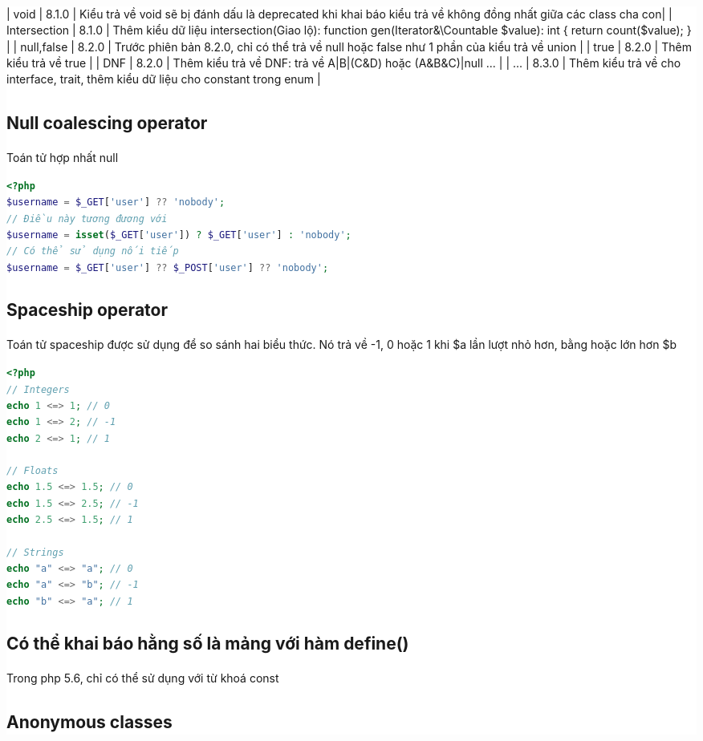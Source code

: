 | void | 8.1.0 | Kiểu trả về void sẽ bị đánh dấu là deprecated khi khai báo kiểu trả về không đồng nhất giữa các class cha con|
| Intersection | 8.1.0 | Thêm kiểu dữ liệu intersection(Giao lộ): function gen(Iterator\&\\Countable \$value): int { return count($value); } |
| null,false | 8.2.0 | Trước phiên bản 8.2.0, chỉ có thể trả về null hoặc false như 1 phần của kiểu trả về union |
| true | 8.2.0 | Thêm kiểu trả về true |
| DNF | 8.2.0 | Thêm kiểu trả về DNF: trả về A\|B\|(C\&D) hoặc (A\&B\&C)\|null ... |
| ... | 8.3.0 | Thêm kiểu trả về cho interface, trait, thêm kiểu dữ liệu cho constant trong enum |

## Null coalescing operator

Toán tử hợp nhất null

```php
<?php
$username = $_GET['user'] ?? 'nobody';
// Điều này tương đương với
$username = isset($_GET['user']) ? $_GET['user'] : 'nobody';
// Có thể sử dụng nối tiếp
$username = $_GET['user'] ?? $_POST['user'] ?? 'nobody';
```

## Spaceship operator

Toán tử spaceship được sử dụng để so sánh hai biểu thức.
Nó trả về -1, 0 hoặc 1 khi $a lần lượt nhỏ hơn, bằng hoặc lớn hơn $b

```php
<?php
// Integers
echo 1 <=> 1; // 0
echo 1 <=> 2; // -1
echo 2 <=> 1; // 1

// Floats
echo 1.5 <=> 1.5; // 0
echo 1.5 <=> 2.5; // -1
echo 2.5 <=> 1.5; // 1
 
// Strings
echo "a" <=> "a"; // 0
echo "a" <=> "b"; // -1
echo "b" <=> "a"; // 1
```

## Có thể khai báo hằng số là mảng với hàm define()

Trong php 5.6, chỉ có thể sử dụng với từ khoá const

## Anonymous classes
